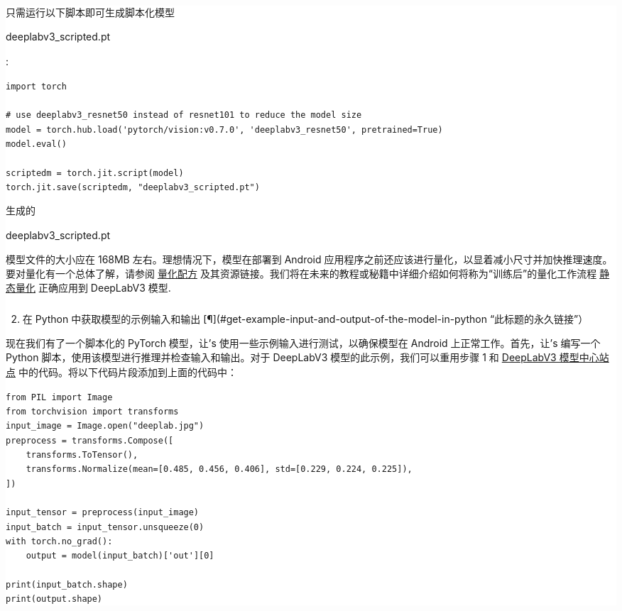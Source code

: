 



 只需运行以下脚本即可生成脚本化模型
 
 deeplabv3_scripted.pt
 
 :






```
import torch

# use deeplabv3_resnet50 instead of resnet101 to reduce the model size
model = torch.hub.load('pytorch/vision:v0.7.0', 'deeplabv3_resnet50', pretrained=True)
model.eval()

scriptedm = torch.jit.script(model)
torch.jit.save(scriptedm, "deeplabv3_scripted.pt")

```




 生成的
 
 deeplabv3_scripted.pt
 
 模型文件的大小应在 168MB 左右。理想情况下，模型在部署到 Android 应用程序之前还应该进行量化，以显着减小尺寸并加快推理速度。要对量化有一个总体了解，请参阅
 [量化配方](../recipes/quantization.html) 
 及其资源链接。我们将在未来的教程或秘籍中详细介绍如何将称为“训练后”的量化工作流程
 [静态量化](https://pytorch.org/tutorials/advanced/static_quantization_tutorial.html) 
 正确应用到 DeepLabV3 模型.





### 
 2. 在 Python 中获取模型的示例输入和输出
 [¶](#get-example-input-and-output-of-the-model-in-python “此标题的永久链接”）



 现在我们有了一个脚本化的 PyTorch 模型，让’s 使用一些示例输入进行测试，以确保模型在 Android 上正常工作。首先，让’s 编写一个Python 脚本，使用该模型进行推理并检查输入和输出。对于 DeepLabV3 模型的此示例，我们可以重用步骤 1 和 [DeepLabV3 模型中心站点](https://pytorch.org/hub/pytorch_vision_deeplabv3_resnet101) 中的代码。将以下代码片段添加到上面的代码中：






```
from PIL import Image
from torchvision import transforms
input_image = Image.open("deeplab.jpg")
preprocess = transforms.Compose([
    transforms.ToTensor(),
    transforms.Normalize(mean=[0.485, 0.456, 0.406], std=[0.229, 0.224, 0.225]),
])

input_tensor = preprocess(input_image)
input_batch = input_tensor.unsqueeze(0)
with torch.no_grad():
    output = model(input_batch)['out'][0]

print(input_batch.shape)
print(output.shape)

```
